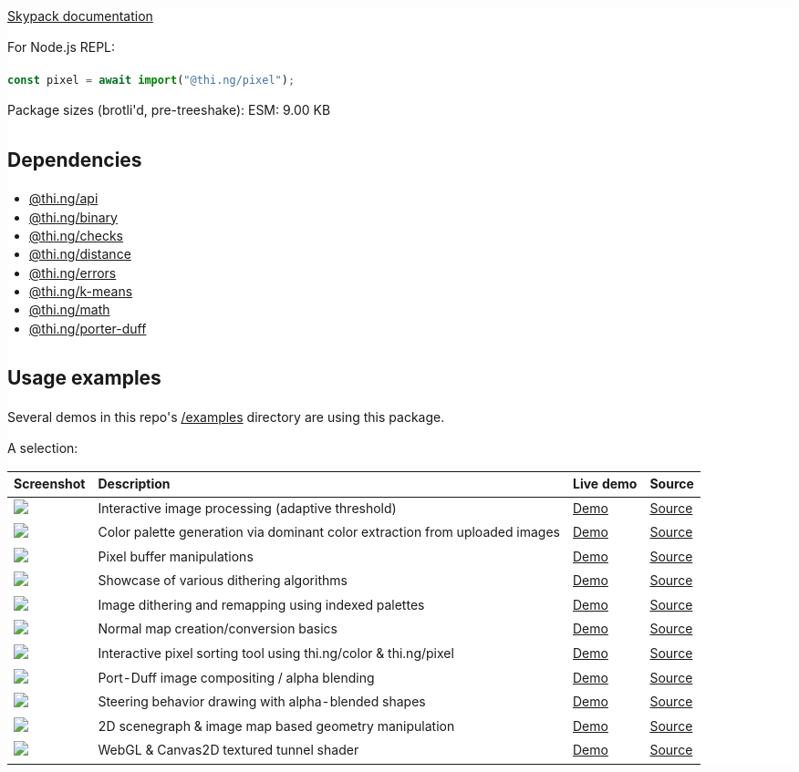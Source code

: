 [Skypack documentation](https://docs.skypack.dev/)

For Node.js REPL:

```js
const pixel = await import("@thi.ng/pixel");
```

Package sizes (brotli'd, pre-treeshake): ESM: 9.00 KB

## Dependencies

- [@thi.ng/api](https://github.com/thi-ng/umbrella/tree/develop/packages/api)
- [@thi.ng/binary](https://github.com/thi-ng/umbrella/tree/develop/packages/binary)
- [@thi.ng/checks](https://github.com/thi-ng/umbrella/tree/develop/packages/checks)
- [@thi.ng/distance](https://github.com/thi-ng/umbrella/tree/develop/packages/distance)
- [@thi.ng/errors](https://github.com/thi-ng/umbrella/tree/develop/packages/errors)
- [@thi.ng/k-means](https://github.com/thi-ng/umbrella/tree/develop/packages/k-means)
- [@thi.ng/math](https://github.com/thi-ng/umbrella/tree/develop/packages/math)
- [@thi.ng/porter-duff](https://github.com/thi-ng/umbrella/tree/develop/packages/porter-duff)

## Usage examples

Several demos in this repo's
[/examples](https://github.com/thi-ng/umbrella/tree/develop/examples)
directory are using this package.

A selection:

| Screenshot                                                                                                                | Description                                                                                  | Live demo                                                | Source                                                                                |
|:--------------------------------------------------------------------------------------------------------------------------|:---------------------------------------------------------------------------------------------|:---------------------------------------------------------|:--------------------------------------------------------------------------------------|
| <img src="https://raw.githubusercontent.com/thi-ng/umbrella/develop/assets/examples/adaptive-threshold.png" width="240"/> | Interactive image processing (adaptive threshold)                                            | [Demo](https://demo.thi.ng/umbrella/adaptive-threshold/) | [Source](https://github.com/thi-ng/umbrella/tree/develop/examples/adaptive-threshold) |
| <img src="https://raw.githubusercontent.com/thi-ng/umbrella/develop/assets/examples/dominant-colors.png" width="240"/>    | Color palette generation via dominant color extraction from uploaded images                  | [Demo](https://demo.thi.ng/umbrella/dominant-colors/)    | [Source](https://github.com/thi-ng/umbrella/tree/develop/examples/dominant-colors)    |
| <img src="https://raw.githubusercontent.com/thi-ng/umbrella/develop/assets/pixel/pixel-basics.png" width="240"/>          | Pixel buffer manipulations                                                                   | [Demo](https://demo.thi.ng/umbrella/pixel-basics/)       | [Source](https://github.com/thi-ng/umbrella/tree/develop/examples/pixel-basics)       |
| <img src="https://raw.githubusercontent.com/thi-ng/umbrella/develop/assets/examples/pixel-dither.jpg" width="240"/>       | Showcase of various dithering algorithms                                                     | [Demo](https://demo.thi.ng/umbrella/pixel-dither/)       | [Source](https://github.com/thi-ng/umbrella/tree/develop/examples/pixel-dither)       |
| <img src="https://raw.githubusercontent.com/thi-ng/umbrella/develop/assets/examples/pixel-indexed.jpg" width="240"/>      | Image dithering and remapping using indexed palettes                                         | [Demo](https://demo.thi.ng/umbrella/pixel-indexed/)      | [Source](https://github.com/thi-ng/umbrella/tree/develop/examples/pixel-indexed)      |
| <img src="https://raw.githubusercontent.com/thi-ng/umbrella/develop/assets/examples/pixel-normal-map.jpg" width="240"/>   | Normal map creation/conversion basics                                                        | [Demo](https://demo.thi.ng/umbrella/pixel-normal-map/)   | [Source](https://github.com/thi-ng/umbrella/tree/develop/examples/pixel-normal-map)   |
| <img src="https://raw.githubusercontent.com/thi-ng/umbrella/develop/assets/examples/pixel-sorting.png" width="240"/>      | Interactive pixel sorting tool using thi.ng/color & thi.ng/pixel                             | [Demo](https://demo.thi.ng/umbrella/pixel-sorting/)      | [Source](https://github.com/thi-ng/umbrella/tree/develop/examples/pixel-sorting)      |
| <img src="https://raw.githubusercontent.com/thi-ng/umbrella/develop/assets/porter-duff/porter-duff2.png" width="240"/>    | Port-Duff image compositing / alpha blending                                                 | [Demo](https://demo.thi.ng/umbrella/porter-duff/)        | [Source](https://github.com/thi-ng/umbrella/tree/develop/examples/porter-duff)        |
| <img src="https://raw.githubusercontent.com/thi-ng/umbrella/develop/assets/examples/rasterize-blend.jpg" width="240"/>    | Steering behavior drawing with alpha-blended shapes                                          | [Demo](https://demo.thi.ng/umbrella/rasterize-blend/)    | [Source](https://github.com/thi-ng/umbrella/tree/develop/examples/rasterize-blend)    |
| <img src="https://raw.githubusercontent.com/thi-ng/umbrella/develop/assets/examples/scenegraph-image.png" width="240"/>   | 2D scenegraph & image map based geometry manipulation                                        | [Demo](https://demo.thi.ng/umbrella/scenegraph-image/)   | [Source](https://github.com/thi-ng/umbrella/tree/develop/examples/scenegraph-image)   |
| <img src="https://raw.githubusercontent.com/thi-ng/umbrella/develop/assets/examples/shader-ast-tunnel.jpg" width="240"/>  | WebGL & Canvas2D textured tunnel shader                                                      | [Demo](https://demo.thi.ng/umbrella/shader-ast-tunnel/)  | [Source](https://github.com/thi-ng/umbrella/tree/develop/examples/shader-ast-tunnel)  |